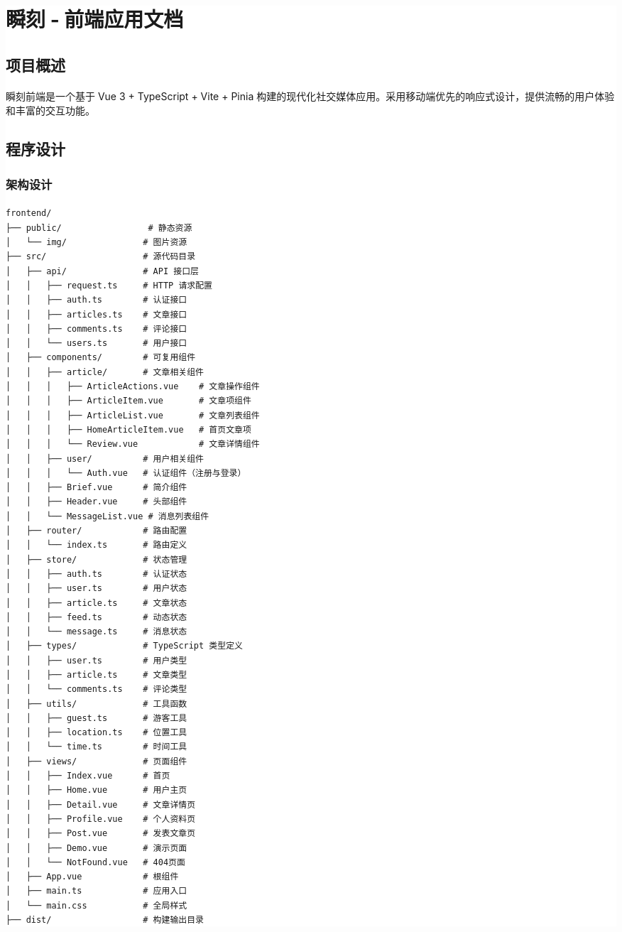 # 瞬刻 - 前端应用文档

## 项目概述

瞬刻前端是一个基于 Vue 3 + TypeScript + Vite + Pinia 构建的现代化社交媒体应用。采用移动端优先的响应式设计，提供流畅的用户体验和丰富的交互功能。

## 程序设计

### 架构设计

```
frontend/
├── public/                 # 静态资源
│   └── img/               # 图片资源
├── src/                   # 源代码目录
│   ├── api/               # API 接口层
│   │   ├── request.ts     # HTTP 请求配置
│   │   ├── auth.ts        # 认证接口
│   │   ├── articles.ts    # 文章接口
│   │   ├── comments.ts    # 评论接口
│   │   └── users.ts       # 用户接口
│   ├── components/        # 可复用组件
│   │   ├── article/       # 文章相关组件
│   │   │   ├── ArticleActions.vue    # 文章操作组件
│   │   │   ├── ArticleItem.vue       # 文章项组件
│   │   │   ├── ArticleList.vue       # 文章列表组件
│   │   │   ├── HomeArticleItem.vue   # 首页文章项
│   │   │   └── Review.vue            # 文章详情组件
│   │   ├── user/          # 用户相关组件
│   │   │   └── Auth.vue   # 认证组件（注册与登录）
│   │   ├── Brief.vue      # 简介组件
│   │   ├── Header.vue     # 头部组件
│   │   └── MessageList.vue # 消息列表组件
│   ├── router/            # 路由配置
│   │   └── index.ts       # 路由定义
│   ├── store/             # 状态管理
│   │   ├── auth.ts        # 认证状态
│   │   ├── user.ts        # 用户状态
│   │   ├── article.ts     # 文章状态
│   │   ├── feed.ts        # 动态状态
│   │   └── message.ts     # 消息状态
│   ├── types/             # TypeScript 类型定义
│   │   ├── user.ts        # 用户类型
│   │   ├── article.ts     # 文章类型
│   │   └── comments.ts    # 评论类型
│   ├── utils/             # 工具函数
│   │   ├── guest.ts       # 游客工具
│   │   ├── location.ts    # 位置工具
│   │   └── time.ts        # 时间工具
│   ├── views/             # 页面组件
│   │   ├── Index.vue      # 首页
│   │   ├── Home.vue       # 用户主页
│   │   ├── Detail.vue     # 文章详情页
│   │   ├── Profile.vue    # 个人资料页
│   │   ├── Post.vue       # 发表文章页
│   │   ├── Demo.vue       # 演示页面
│   │   └── NotFound.vue   # 404页面
│   ├── App.vue            # 根组件
│   ├── main.ts            # 应用入口
│   └── main.css           # 全局样式
├── dist/                  # 构建输出目录
```